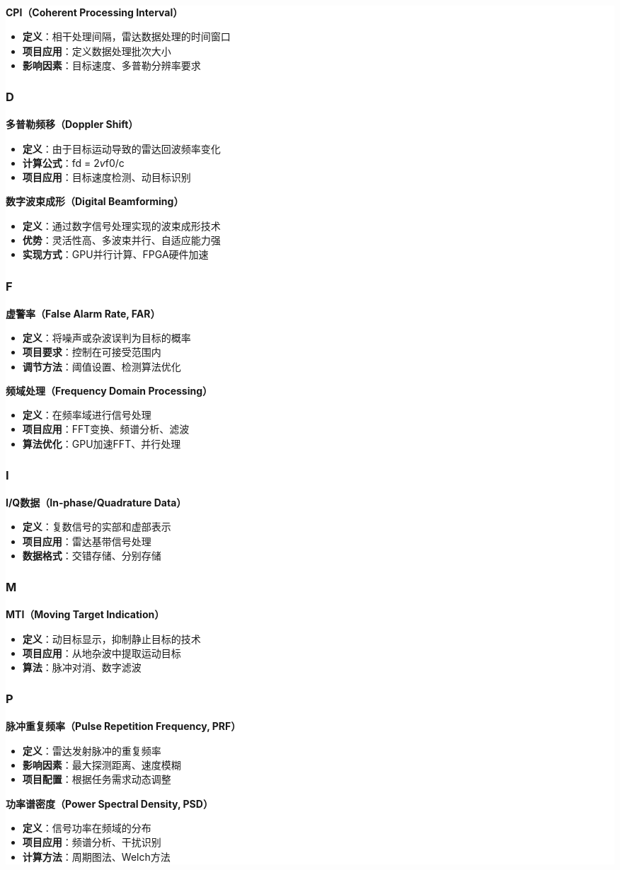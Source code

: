 **CPI（Coherent Processing Interval）**
- **定义**：相干处理间隔，雷达数据处理的时间窗口
- **项目应用**：定义数据处理批次大小
- **影响因素**：目标速度、多普勒分辨率要求

### D

**多普勒频移（Doppler Shift）**
- **定义**：由于目标运动导致的雷达回波频率变化
- **计算公式**：fd = 2*v*f0/c
- **项目应用**：目标速度检测、动目标识别

**数字波束成形（Digital Beamforming）**
- **定义**：通过数字信号处理实现的波束成形技术
- **优势**：灵活性高、多波束并行、自适应能力强
- **实现方式**：GPU并行计算、FPGA硬件加速

### F

**虚警率（False Alarm Rate, FAR）**
- **定义**：将噪声或杂波误判为目标的概率
- **项目要求**：控制在可接受范围内
- **调节方法**：阈值设置、检测算法优化

**频域处理（Frequency Domain Processing）**
- **定义**：在频率域进行信号处理
- **项目应用**：FFT变换、频谱分析、滤波
- **算法优化**：GPU加速FFT、并行处理

### I

**I/Q数据（In-phase/Quadrature Data）**
- **定义**：复数信号的实部和虚部表示
- **项目应用**：雷达基带信号处理
- **数据格式**：交错存储、分别存储

### M

**MTI（Moving Target Indication）**
- **定义**：动目标显示，抑制静止目标的技术
- **项目应用**：从地杂波中提取运动目标
- **算法**：脉冲对消、数字滤波

### P

**脉冲重复频率（Pulse Repetition Frequency, PRF）**
- **定义**：雷达发射脉冲的重复频率
- **影响因素**：最大探测距离、速度模糊
- **项目配置**：根据任务需求动态调整

**功率谱密度（Power Spectral Density, PSD）**
- **定义**：信号功率在频域的分布
- **项目应用**：频谱分析、干扰识别
- **计算方法**：周期图法、Welch方法
